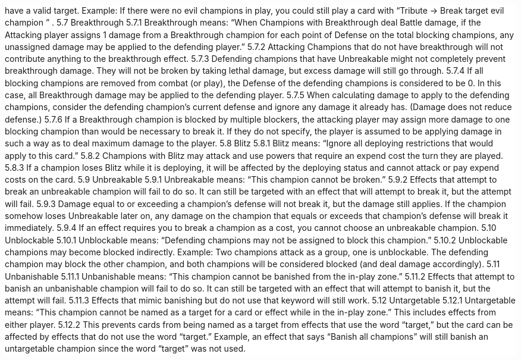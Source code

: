 have a valid target. Example: If there were no evil champions in play, you could still play a card with “Tribute
→ Break target evil champion ” .
5.7 Breakthrough
5.7.1 Breakthrough means: “When Champions with Breakthrough deal Battle damage, if the Attacking
player assigns 1 damage from a Breakthrough champion for each point of Defense on the total blocking
champions, any unassigned damage may be applied to the defending player.”
5.7.2 Attacking Champions that do not have breakthrough will not contribute anything to the breakthrough
effect.
5.7.3 Defending champions that have Unbreakable might not completely prevent breakthrough damage.
They will not be broken by taking lethal damage, but excess damage will still go through.
5.7.4 If all blocking champions are removed from combat (or play), the Defense of the defending champions
is considered to be 0. In this case, all Breakthrough damage may be applied to the defending player.
5.7.5 When calculating damage to apply to the defending champions, consider the defending champion’s
current defense and ignore any damage it already has. (Damage does not reduce defense.)
5.7.6 If a Breakthrough champion is blocked by multiple blockers, the attacking player may assign more
damage to one blocking champion than would be necessary to break it. If they do not specify, the player is
assumed to be applying damage in such a way as to deal maximum damage to the player.
5.8 Blitz
5.8.1 Blitz means: “Ignore all deploying restrictions that would apply to this card.”
5.8.2 Champions with Blitz may attack and use powers that require an expend cost the turn they are played.
5.8.3 If a champion loses Blitz while it is deploying, it will be affected by the deploying status and cannot
attack or pay expend costs on the card.
5.9 Unbreakable
5.9.1 Unbreakable means: “This champion cannot be broken.”
5.9.2 Effects that attempt to break an unbreakable champion will fail to do so. It can still be targeted with an
effect that will attempt to break it, but the attempt will fail.
5.9.3 Damage equal to or exceeding a champion’s defense will not break it, but the damage still applies. If
the champion somehow loses Unbreakable later on, any damage on the champion that equals or exceeds
that champion’s defense will break it immediately.
5.9.4 If an effect requires you to break a champion as a cost, you cannot choose an unbreakable champion.
5.10 Unblockable
5.10.1 Unblockable means: “Defending champions may not be assigned to block this champion.”
5.10.2 Unblockable champions may become blocked indirectly. Example: Two champions attack as a
group, one is unblockable. The defending champion may block the other champion, and both champions
will be considered blocked (and deal damage accordingly).
5.11 Unbanishable
5.11.1 Unbanishable means: “This champion cannot be banished from the in-play zone.”
5.11.2 Effects that attempt to banish an unbanishable champion will fail to do so. It can still be targeted with
an effect that will attempt to banish it, but the attempt will fail.
5.11.3 Effects that mimic banishing but do not use that keyword will still work.
5.12 Untargetable
5.12.1 Untargetable means: “This champion cannot be named as a target for a card or effect while in the
in-play zone.” This includes effects from either player.
5.12.2 This prevents cards from being named as a target from effects that use the word “target,” but the
card can be affected by effects that do not use the word “target.” Example, an effect that says “Banish all
champions” will still banish an untargetable champion since the word “target” was not used.